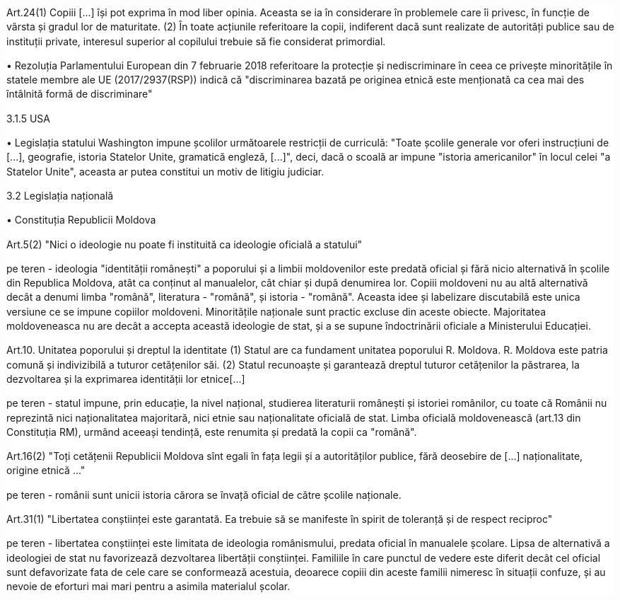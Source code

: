 Art.24(1) Copiii [...] își pot exprima în mod liber opinia. Aceasta se ia în considerare în problemele care îi privesc, în funcție de vârsta și gradul lor de maturitate.
(2) În toate acțiunile referitoare la copii, indiferent dacă sunt realizate de autorități publice sau de instituții private, interesul superior al copilului trebuie să fie considerat primordial.

• Rezoluția Parlamentului European din 7 februarie 2018
referitoare la protecție și nediscriminare în ceea ce privește minoritățile în statele membre ale UE (2017/2937(RSP)) indică că "discriminarea bazată pe originea etnică este menționată ca cea mai des întâlnită formă de discriminare"

3.1.5 USA

• Legislația statului Washington
impune școlilor următoarele restricții de curriculă: "Toate școlile generale vor oferi instrucțiuni de [...], geografie, istoria Statelor Unite, gramatică engleză, [...]", deci, dacă o scoală ar impune "istoria americanilor" în locul celei "a Statelor Unite", aceasta ar putea constitui un motiv de litigiu judiciar.


3.2 Legislația națională


• Constituția Republicii Moldova

Art.5(2) "Nici o ideologie nu poate fi instituită ca ideologie oficială a statului"

pe teren - ideologia "identității românești" a poporului și a limbii moldovenilor este predată oficial și fără nicio alternativă în școlile din Republica Moldova, atât ca conținut al manualelor, cât chiar și după denumirea lor. Copiii moldoveni nu au altă alternativă decât a denumi limba "română", literatura - "română", și istoria - "română". Aceasta idee și labelizare discutabilă este unica versiune ce se impune copiilor moldoveni. Minoritățile naționale sunt practic excluse din aceste obiecte. Majoritatea moldoveneasca nu are decât a accepta această ideologie de stat, și a se supune îndoctrinării oficiale a Ministerului Educației.

Art.10. Unitatea poporului și dreptul la identitate (1) Statul are ca fundament unitatea poporului R. Moldova. R. Moldova este patria comună și indivizibilă a tuturor cetățenilor săi. (2) Statul recunoaște și garantează dreptul tuturor cetățenilor la păstrarea, la dezvoltarea și la exprimarea identității lor etnice[...]

pe teren - statul impune, prin educație, la nivel național, studierea literaturii românești și istoriei românilor, cu toate că Românii nu reprezintă nici naționalitatea majoritară, nici etnie sau naționalitate oficială de stat. Limba oficială moldovenească (art.13 din Constituția RM), urmând aceeași tendință, este renumita și predată la copii ca "română".

Art.16(2) "Toți cetățenii Republicii Moldova sînt egali în fața legii și a autorităților publice, fără deosebire de [...] naționalitate, origine etnică ..."

pe teren - românii sunt unicii istoria cărora se învață oficial de către școlile naționale.

Art.31(1) "Libertatea conștiinței este garantată. Ea trebuie să se manifeste în spirit de toleranță și de respect reciproc"

pe teren - libertatea conștiinței este limitata de ideologia românismului, predata oficial în manualele școlare. Lipsa de alternativă a ideologiei de stat nu favorizează dezvoltarea libertății conștiinței. Familiile în care punctul de vedere este diferit decât cel oficial sunt defavorizate fata de cele care se conformează acestuia, deoarece copiii din aceste familii nimeresc în situații confuze, și au nevoie de eforturi mai mari pentru a asimila materialul școlar.
